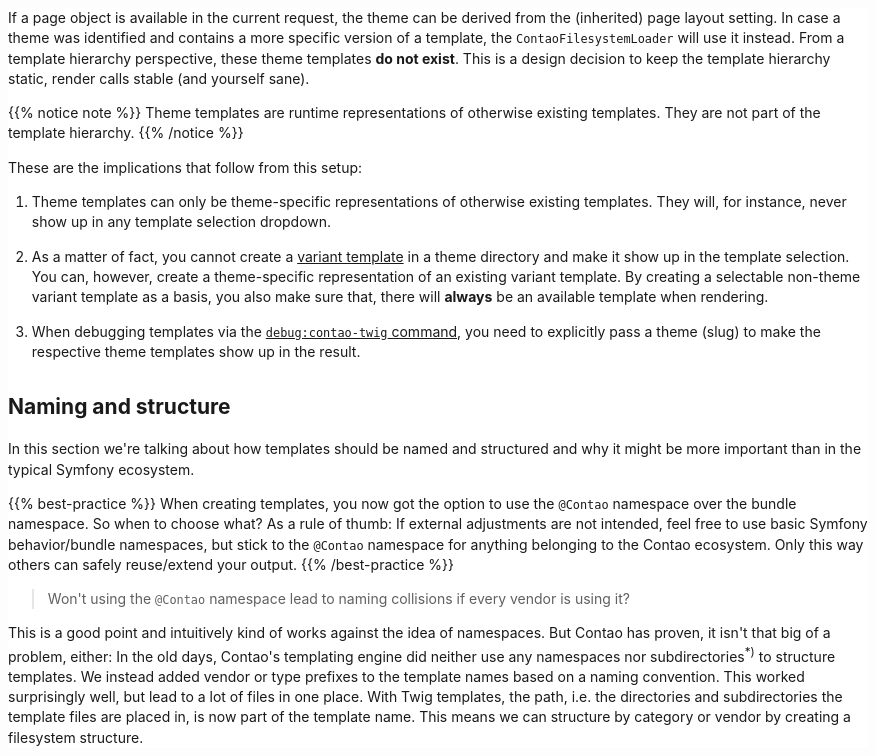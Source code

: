 If a page object is available in the current request, the theme can be derived from the (inherited) page layout setting.
In case a theme was identified and contains a more specific version of a template, the `ContaoFilesystemLoader` will
use it instead. From a template hierarchy perspective, these theme templates **do not exist**. This is a design decision
to keep the template hierarchy static, render calls stable (and yourself sane).

{{% notice note %}}
Theme templates are runtime representations of otherwise existing templates. They are not part of the template
hierarchy. 
{{% /notice %}}

These are the implications that follow from this setup:

1) Theme templates can only be theme-specific representations of otherwise existing templates. They will, for instance,
   never show up in any template selection dropdown.

2) As a matter of fact, you cannot create a [variant template](#variant-templates) in a theme directory and make it show
   up in the template selection. You can, however, create a theme-specific representation of an existing variant
   template. By creating a selectable non-theme variant template as a basis, you also make sure that, there will
   **always** be an available template when rendering.

3) When debugging templates via the [`debug:contao-twig` command](../debugging#debug--contao-twig-command), you need to
   explicitly pass a theme (slug) to make the respective theme templates show up in the result. 


## Naming and structure

In this section we're talking about how templates should be named and structured and why it might be more important than
in the typical Symfony ecosystem.

{{% best-practice %}}
When creating templates, you now got the option to use the `@Contao` namespace over the bundle namespace. So when to
choose what? As a rule of thumb: If external adjustments are not intended, feel free to use basic Symfony
behavior/bundle namespaces, but stick to the `@Contao` namespace for anything belonging to the Contao ecosystem. Only
this way others can safely reuse/extend your output.
{{% /best-practice %}}

> Won't using the `@Contao` namespace lead to naming collisions if every vendor is using it?

This is a good point and intuitively kind of works against the idea of namespaces. But Contao has proven, it isn't that
big of a problem, either: In the old days, Contao's templating engine did neither use any namespaces nor
subdirectories<sup>*)</sup> to structure templates. We instead added vendor or type prefixes to the template names based
on a naming convention. This worked surprisingly well, but lead to a lot of files in one place. With Twig templates, the
path, i.e. the directories and subdirectories the template files are placed in, is now part of the template name. This
means we can structure by category or vendor by creating a filesystem structure.
